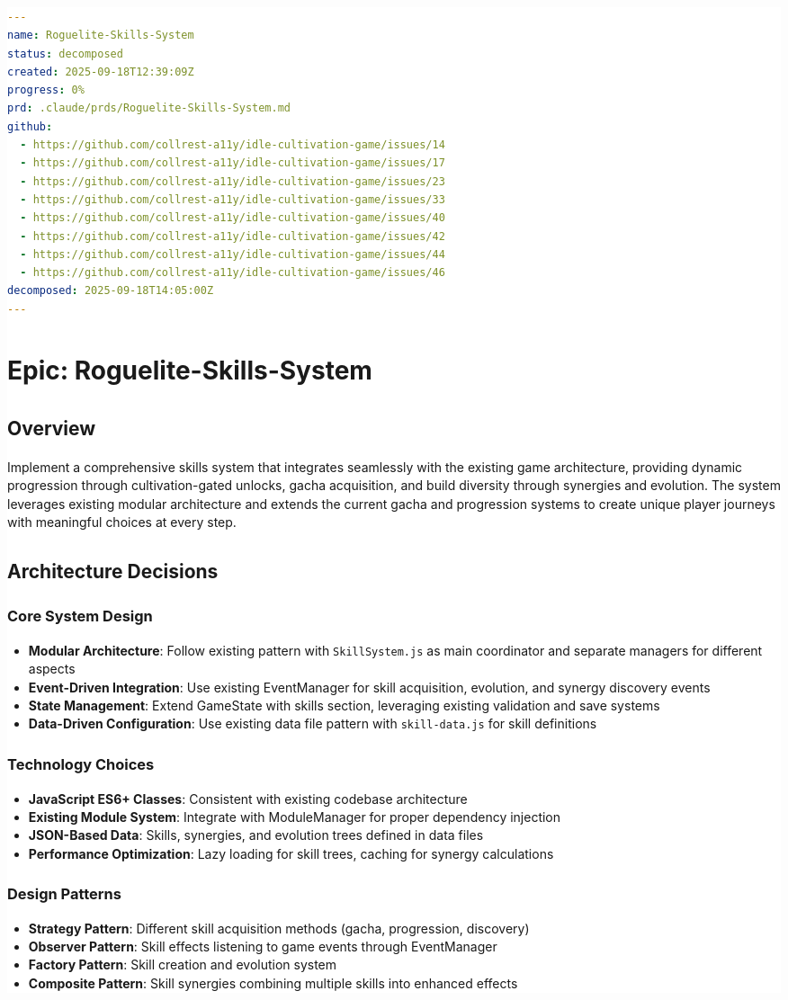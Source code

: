 ```yaml
---
name: Roguelite-Skills-System
status: decomposed
created: 2025-09-18T12:39:09Z
progress: 0%
prd: .claude/prds/Roguelite-Skills-System.md
github:
  - https://github.com/collrest-a11y/idle-cultivation-game/issues/14
  - https://github.com/collrest-a11y/idle-cultivation-game/issues/17
  - https://github.com/collrest-a11y/idle-cultivation-game/issues/23
  - https://github.com/collrest-a11y/idle-cultivation-game/issues/33
  - https://github.com/collrest-a11y/idle-cultivation-game/issues/40
  - https://github.com/collrest-a11y/idle-cultivation-game/issues/42
  - https://github.com/collrest-a11y/idle-cultivation-game/issues/44
  - https://github.com/collrest-a11y/idle-cultivation-game/issues/46
decomposed: 2025-09-18T14:05:00Z
---
```


# Epic: Roguelite-Skills-System

## Overview
Implement a comprehensive skills system that integrates seamlessly with the existing game architecture, providing dynamic progression through cultivation-gated unlocks, gacha acquisition, and build diversity through synergies and evolution. The system leverages existing modular architecture and extends the current gacha and progression systems to create unique player journeys with meaningful choices at every step.

## Architecture Decisions

### Core System Design
- **Modular Architecture**: Follow existing pattern with `SkillSystem.js` as main coordinator and separate managers for different aspects
- **Event-Driven Integration**: Use existing EventManager for skill acquisition, evolution, and synergy discovery events
- **State Management**: Extend GameState with skills section, leveraging existing validation and save systems
- **Data-Driven Configuration**: Use existing data file pattern with `skill-data.js` for skill definitions

### Technology Choices
- **JavaScript ES6+ Classes**: Consistent with existing codebase architecture
- **Existing Module System**: Integrate with ModuleManager for proper dependency injection
- **JSON-Based Data**: Skills, synergies, and evolution trees defined in data files
- **Performance Optimization**: Lazy loading for skill trees, caching for synergy calculations

### Design Patterns
- **Strategy Pattern**: Different skill acquisition methods (gacha, progression, discovery)
- **Observer Pattern**: Skill effects listening to game events through EventManager
- **Factory Pattern**: Skill creation and evolution system
- **Composite Pattern**: Skill synergies combining multiple skills into enhanced effects
